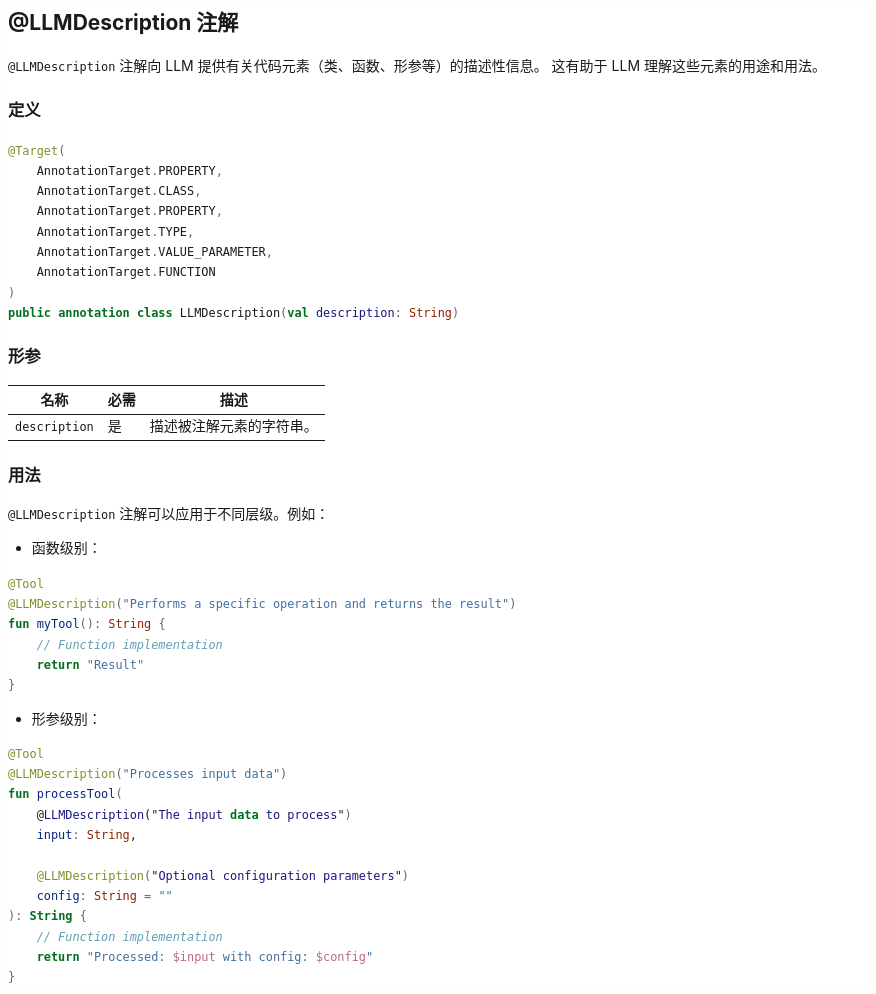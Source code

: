 
## @LLMDescription 注解

`@LLMDescription` 注解向 LLM 提供有关代码元素（类、函数、形参等）的描述性信息。
这有助于 LLM 理解这些元素的用途和用法。

### 定义


```kotlin
@Target(
    AnnotationTarget.PROPERTY,
    AnnotationTarget.CLASS,
    AnnotationTarget.PROPERTY,
    AnnotationTarget.TYPE,
    AnnotationTarget.VALUE_PARAMETER,
    AnnotationTarget.FUNCTION
)
public annotation class LLMDescription(val description: String)
```


### 形参

| 名称          | 必需 | 描述                 |
|---------------|----|--------------------|
| `description` | 是   | 描述被注解元素的字符串。 |

### 用法

`@LLMDescription` 注解可以应用于不同层级。例如：

*   函数级别：

```kotlin
@Tool
@LLMDescription("Performs a specific operation and returns the result")
fun myTool(): String {
    // Function implementation
    return "Result"
}
```


*   形参级别：


```kotlin
@Tool
@LLMDescription("Processes input data")
fun processTool(
    @LLMDescription("The input data to process")
    input: String,

    @LLMDescription("Optional configuration parameters")
    config: String = ""
): String {
    // Function implementation
    return "Processed: $input with config: $config"
}
```
